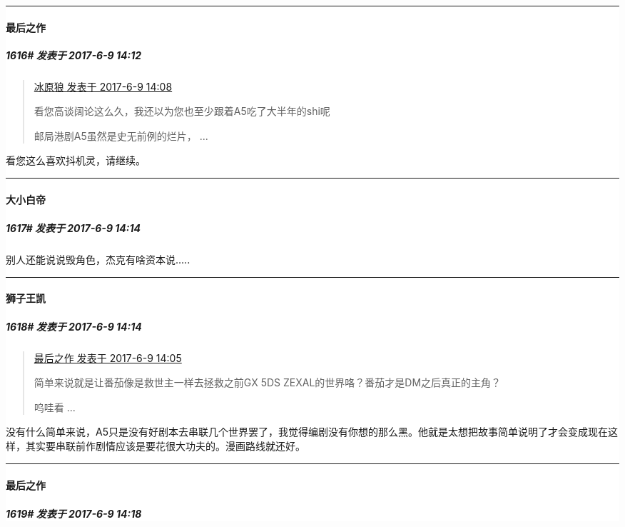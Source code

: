 



-----

####  最后之作  
##### 1616#       发表于 2017-6-9 14:12



<blockquote><a href="httphttps://bbs.saraba1st.com/2b/forum.php?mod=redirect&amp;goto=findpost&amp;pid=36206803&amp;ptid=1479404" target="_blank">冰原狼 发表于 2017-6-9 14:08</a>

看您高谈阔论这么久，我还以为您也至少跟着A5吃了大半年的shi呢

邮局港剧A5虽然是史无前例的烂片， ...</blockquote>
看您这么喜欢抖机灵，请继续。







-----

####  大小白帝  
##### 1617#       发表于 2017-6-9 14:14




别人还能说说毁角色，杰克有啥资本说.....







-----

####  狮子王凯  
##### 1618#       发表于 2017-6-9 14:14



<blockquote><a href="httphttps://bbs.saraba1st.com/2b/forum.php?mod=redirect&amp;goto=findpost&amp;pid=36206774&amp;ptid=1479404" target="_blank">最后之作 发表于 2017-6-9 14:05</a>

简单来说就是让番茄像是救世主一样去拯救之前GX 5DS ZEXAL的世界咯？番茄才是DM之后真正的主角？

呜哇看 ...</blockquote>
没有什么简单来说，A5只是没有好剧本去串联几个世界罢了，我觉得编剧没有你想的那么黑。他就是太想把故事简单说明了才会变成现在这样，其实要串联前作剧情应该是要花很大功夫的。漫画路线就还好。







-----

####  最后之作  
##### 1619#       发表于 2017-6-9 14:18
